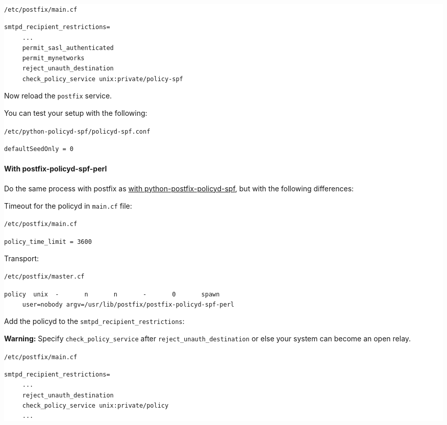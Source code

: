 ```
/etc/postfix/main.cf
```
```
smtpd_recipient_restrictions=
     ...
     permit_sasl_authenticated
     permit_mynetworks
     reject_unauth_destination
     check_policy_service unix:private/policy-spf
```

Now reload the `postfix` service.

You can test your setup with the following:

```
/etc/python-policyd-spf/policyd-spf.conf
```
```
defaultSeedOnly = 0
```

#### With postfix-policyd-spf-perl

Do the same process with postfix as [with python-postfix-policyd-spf](https://wiki.archlinux.org/title/#With_spf-engine_or_python-postfix-policyd-spf), but with the following differences:

Timeout for the policyd in `main.cf` file:

```
/etc/postfix/main.cf
```
```
policy_time_limit = 3600
```

Transport:

```
/etc/postfix/master.cf
```
```
policy  unix  -       n       n       -       0       spawn
     user=nobody argv=/usr/lib/postfix/postfix-policyd-spf-perl
```

Add the policyd to the `smtpd_recipient_restrictions`:

**Warning:** Specify `check_policy_service` after `reject_unauth_destination` or else your system can become an open relay.

```
/etc/postfix/main.cf
```
```
smtpd_recipient_restrictions=
     ...
     reject_unauth_destination
     check_policy_service unix:private/policy
     ...
```
